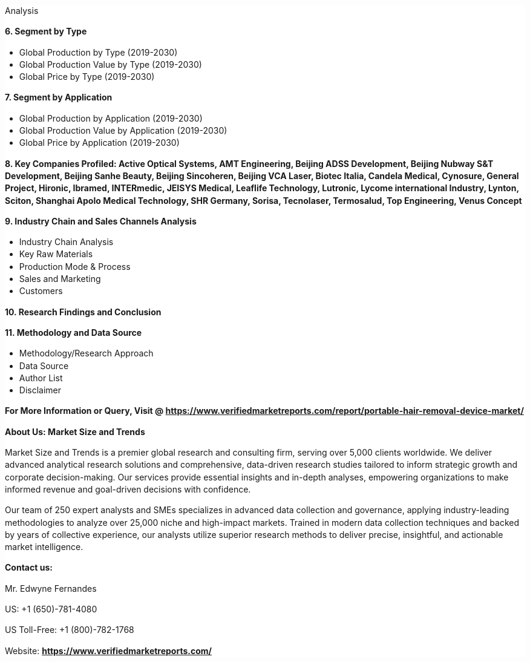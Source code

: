 Analysis&nbsp;</li></ul><p><strong>6. Segment by Type</strong></p><ul><li>Global Production by Type (2019-2030)</li><li>Global Production Value by Type (2019-2030)</li><li>Global Price by Type (2019-2030)</li></ul><p><strong>7. Segment by Application</strong></p><ul><li>Global Production by Application (2019-2030)</li><li>Global Production Value by Application (2019-2030)</li><li>Global Price by Application (2019-2030)</li></ul><p><strong>8. Key Companies Profiled: Active Optical Systems, AMT Engineering, Beijing ADSS Development, Beijing Nubway S&T Development, Beijing Sanhe Beauty, Beijing Sincoheren, Beijing VCA Laser, Biotec Italia, Candela Medical, Cynosure, General Project, Hironic, Ibramed, INTERmedic, JEISYS Medical, Leaflife Technology, Lutronic, Lycome international Industry, Lynton, Sciton, Shanghai Apolo Medical Technology, SHR Germany, Sorisa, Tecnolaser, Termosalud, Top Engineering, Venus Concept</strong></p><p><strong>9. Industry Chain and Sales Channels Analysis</strong></p><ul><li>Industry Chain Analysis</li><li>Key Raw Materials</li><li>Production Mode &amp; Process</li><li>Sales and Marketing</li><li>Customers</li></ul><p><strong>10. Research Findings and Conclusion</strong></p><p><strong>11. Methodology and Data Source</strong></p><ul><li>Methodology/Research Approach</li><li>Data Source</li><li>Author List</li><li>Disclaimer</li></ul></p><p><strong>For More Information or Query, Visit @ <a href="https://www.verifiedmarketreports.com/report/portable-hair-removal-device-market/">https://www.verifiedmarketreports.com/report/portable-hair-removal-device-market/</a></strong></p><p><strong>About Us: Market Size and Trends</strong></p><p>Market Size and Trends is a premier global research and consulting firm, serving over 5,000 clients worldwide. We deliver advanced analytical research solutions and comprehensive, data-driven research studies tailored to inform strategic growth and corporate decision-making. Our services provide essential insights and in-depth analyses, empowering organizations to make informed revenue and goal-driven decisions with confidence.</p><p>Our team of 250 expert analysts and SMEs specializes in advanced data collection and governance, applying industry-leading methodologies to analyze over 25,000 niche and high-impact markets. Trained in modern data collection techniques and backed by years of collective experience, our analysts utilize superior research methods to deliver precise, insightful, and actionable market intelligence.</p><p><strong>Contact us:</strong></p><p>Mr. Edwyne Fernandes</p><p>US: +1 (650)-781-4080</p><p>US Toll-Free: +1 (800)-782-1768</p><p>Website: <strong><a href="https://www.verifiedmarketreports.com/">https://www.verifiedmarketreports.com/</a></strong></p>
